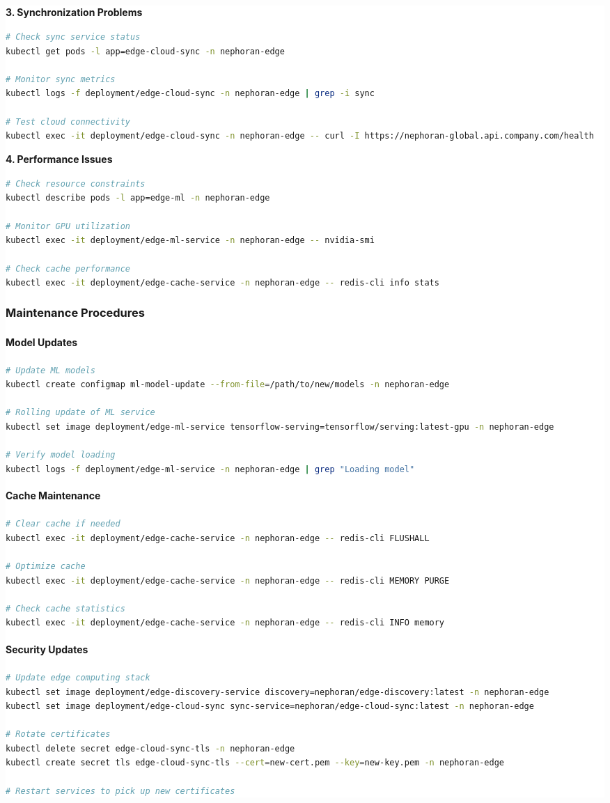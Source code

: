 **3. Synchronization Problems**
```bash
# Check sync service status
kubectl get pods -l app=edge-cloud-sync -n nephoran-edge

# Monitor sync metrics
kubectl logs -f deployment/edge-cloud-sync -n nephoran-edge | grep -i sync

# Test cloud connectivity
kubectl exec -it deployment/edge-cloud-sync -n nephoran-edge -- curl -I https://nephoran-global.api.company.com/health
```

**4. Performance Issues**
```bash
# Check resource constraints
kubectl describe pods -l app=edge-ml -n nephoran-edge

# Monitor GPU utilization
kubectl exec -it deployment/edge-ml-service -n nephoran-edge -- nvidia-smi

# Check cache performance
kubectl exec -it deployment/edge-cache-service -n nephoran-edge -- redis-cli info stats
```

### Maintenance Procedures

#### Model Updates
```bash
# Update ML models
kubectl create configmap ml-model-update --from-file=/path/to/new/models -n nephoran-edge

# Rolling update of ML service
kubectl set image deployment/edge-ml-service tensorflow-serving=tensorflow/serving:latest-gpu -n nephoran-edge

# Verify model loading
kubectl logs -f deployment/edge-ml-service -n nephoran-edge | grep "Loading model"
```

#### Cache Maintenance
```bash
# Clear cache if needed
kubectl exec -it deployment/edge-cache-service -n nephoran-edge -- redis-cli FLUSHALL

# Optimize cache
kubectl exec -it deployment/edge-cache-service -n nephoran-edge -- redis-cli MEMORY PURGE

# Check cache statistics
kubectl exec -it deployment/edge-cache-service -n nephoran-edge -- redis-cli INFO memory
```

#### Security Updates
```bash
# Update edge computing stack
kubectl set image deployment/edge-discovery-service discovery=nephoran/edge-discovery:latest -n nephoran-edge
kubectl set image deployment/edge-cloud-sync sync-service=nephoran/edge-cloud-sync:latest -n nephoran-edge

# Rotate certificates
kubectl delete secret edge-cloud-sync-tls -n nephoran-edge
kubectl create secret tls edge-cloud-sync-tls --cert=new-cert.pem --key=new-key.pem -n nephoran-edge

# Restart services to pick up new certificates
```
